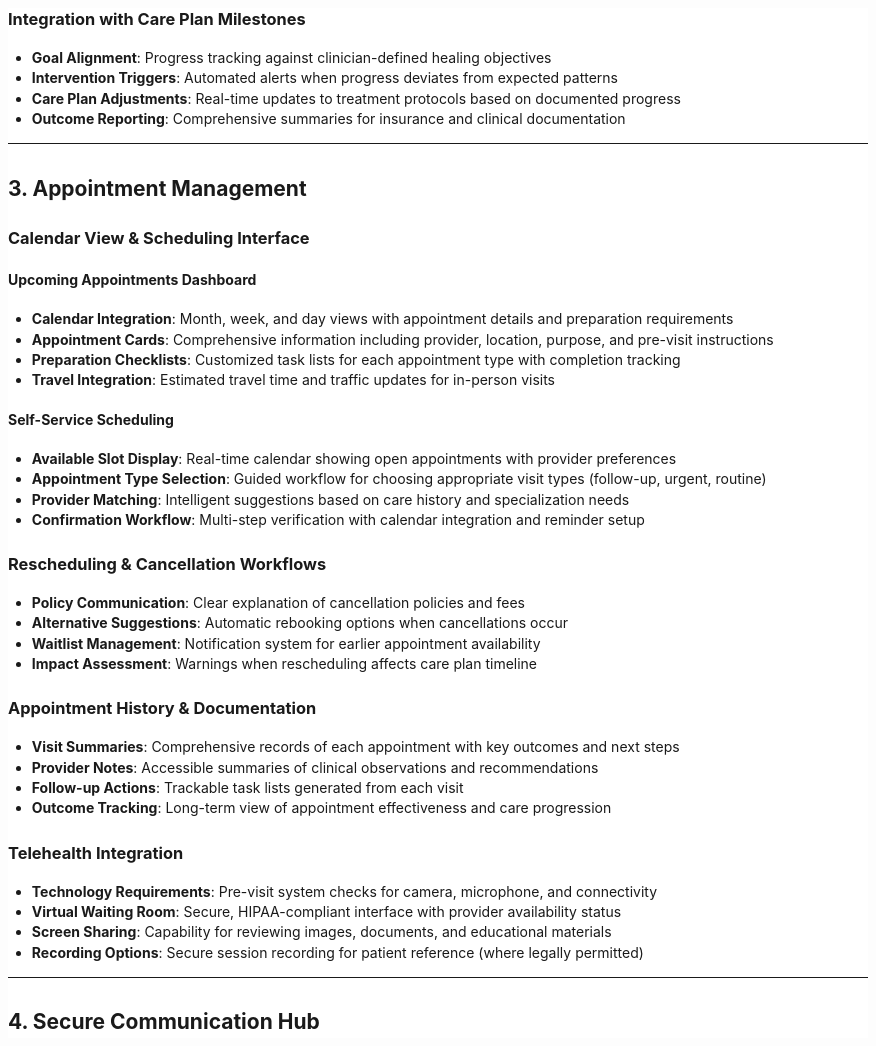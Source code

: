 ### Integration with Care Plan Milestones
- **Goal Alignment**: Progress tracking against clinician-defined healing objectives
- **Intervention Triggers**: Automated alerts when progress deviates from expected patterns
- **Care Plan Adjustments**: Real-time updates to treatment protocols based on documented progress
- **Outcome Reporting**: Comprehensive summaries for insurance and clinical documentation

---

## 3. Appointment Management

### Calendar View & Scheduling Interface

#### Upcoming Appointments Dashboard
- **Calendar Integration**: Month, week, and day views with appointment details and preparation requirements
- **Appointment Cards**: Comprehensive information including provider, location, purpose, and pre-visit instructions
- **Preparation Checklists**: Customized task lists for each appointment type with completion tracking
- **Travel Integration**: Estimated travel time and traffic updates for in-person visits

#### Self-Service Scheduling
- **Available Slot Display**: Real-time calendar showing open appointments with provider preferences
- **Appointment Type Selection**: Guided workflow for choosing appropriate visit types (follow-up, urgent, routine)
- **Provider Matching**: Intelligent suggestions based on care history and specialization needs
- **Confirmation Workflow**: Multi-step verification with calendar integration and reminder setup

### Rescheduling & Cancellation Workflows
- **Policy Communication**: Clear explanation of cancellation policies and fees
- **Alternative Suggestions**: Automatic rebooking options when cancellations occur
- **Waitlist Management**: Notification system for earlier appointment availability
- **Impact Assessment**: Warnings when rescheduling affects care plan timeline

### Appointment History & Documentation
- **Visit Summaries**: Comprehensive records of each appointment with key outcomes and next steps
- **Provider Notes**: Accessible summaries of clinical observations and recommendations
- **Follow-up Actions**: Trackable task lists generated from each visit
- **Outcome Tracking**: Long-term view of appointment effectiveness and care progression

### Telehealth Integration
- **Technology Requirements**: Pre-visit system checks for camera, microphone, and connectivity
- **Virtual Waiting Room**: Secure, HIPAA-compliant interface with provider availability status
- **Screen Sharing**: Capability for reviewing images, documents, and educational materials
- **Recording Options**: Secure session recording for patient reference (where legally permitted)

---

## 4. Secure Communication Hub
